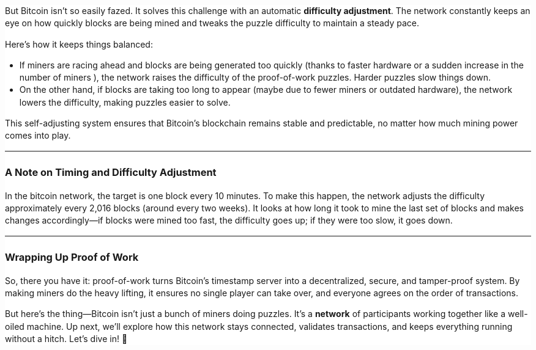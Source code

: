 But Bitcoin isn’t so easily fazed. It solves this challenge with an automatic **difficulty adjustment**. The network constantly keeps an eye on how quickly blocks are being mined and tweaks the puzzle difficulty to maintain a steady pace. 

Here’s how it keeps things balanced:

- If miners are racing ahead and blocks are being generated too quickly (thanks to faster hardware or a sudden increase in the number of miners ), the network raises the difficulty of the proof-of-work puzzles. Harder puzzles slow things down.
- On the other hand, if blocks are taking too long to appear (maybe due to fewer miners or outdated hardware), the network lowers the difficulty, making puzzles easier to solve.

This self-adjusting system ensures that Bitcoin’s blockchain remains stable and predictable, no matter how much mining power comes into play.

---

### A Note on Timing and Difficulty Adjustment

In the bitcoin network, the target is one block every 10 minutes. To make this happen, the network adjusts the difficulty approximately every 2,016 blocks (around every two weeks). It looks at how long it took to mine the last set of blocks and makes changes accordingly—if blocks were mined too fast, the difficulty goes up; if they were too slow, it goes down.

---

### Wrapping Up Proof of Work

So, there you have it: proof-of-work turns Bitcoin’s timestamp server into a decentralized, secure, and tamper-proof system. By making miners do the heavy lifting, it ensures no single player can take over, and everyone agrees on the order of transactions.

But here’s the thing—Bitcoin isn’t just a bunch of miners doing puzzles. It’s a **network** of participants working together like a well-oiled machine. Up next, we’ll explore how this network stays connected, validates transactions, and keeps everything running without a hitch. Let’s dive in! 🚀